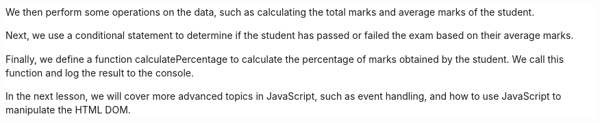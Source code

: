 We then perform some operations on the data, such as calculating the total marks and average marks of the student.

Next, we use a conditional statement to determine if the student has passed or failed the exam based on their average marks.

Finally, we define a function calculatePercentage to calculate the percentage of marks obtained by the student. We call this function and log the result to the console.

In the next lesson, we will cover more advanced topics in JavaScript, such as event handling, and how to use JavaScript to manipulate the HTML DOM.
